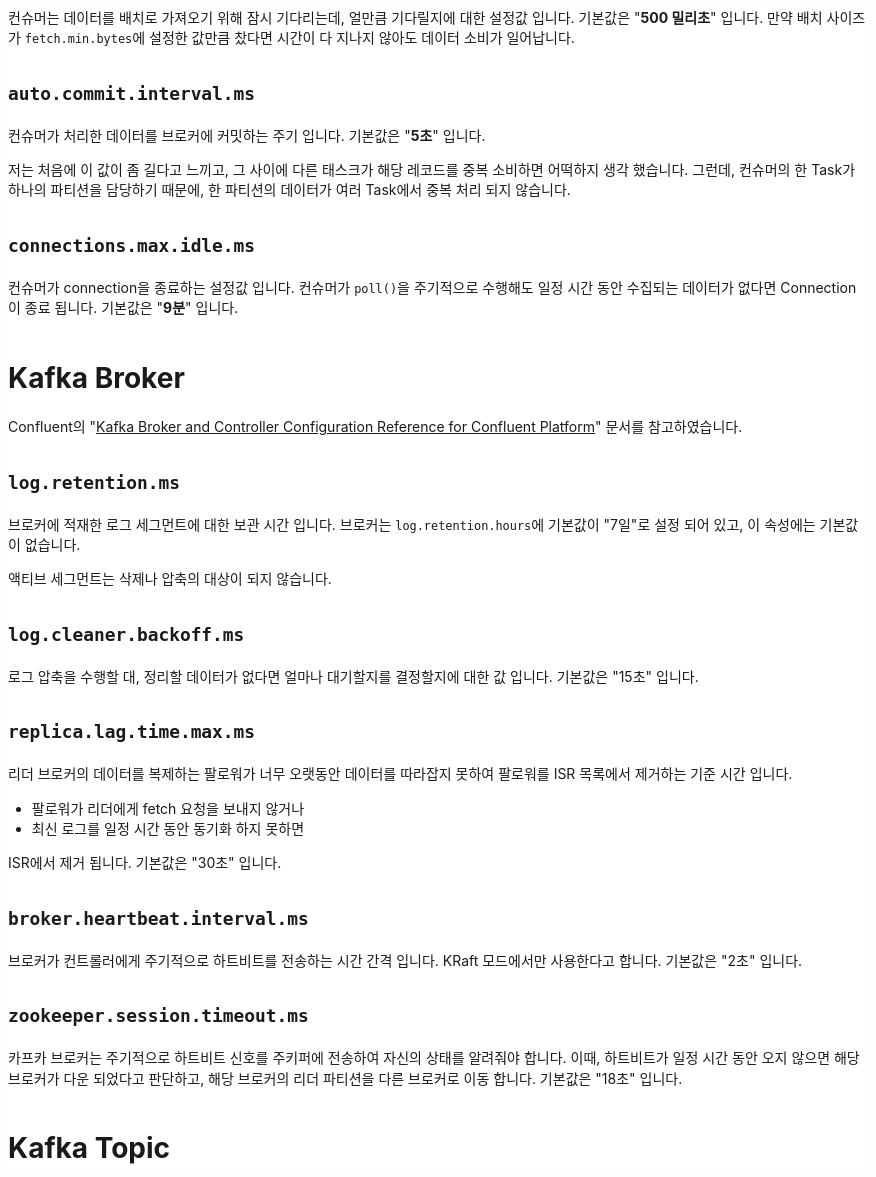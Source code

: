컨슈머는 데이터를 배치로 가져오기 위해 잠시 기다리는데, 얼만큼 기다릴지에 대한 설정값 입니다. 기본값은 "**500 밀리초**" 입니다. 만약 배치 사이즈가 `fetch.min.bytes`에 설정한 값만큼 찼다면 시간이 다 지나지 않아도 데이터 소비가 일어납니다.

## `auto.commit.interval.ms`

컨슈머가 처리한 데이터를 브로커에 커밋하는 주기 입니다. 기본값은 "**5초**" 입니다.

저는 처음에 이 값이 좀 길다고 느끼고, 그 사이에 다른 태스크가 해당 레코드를 중복 소비하면 어떡하지 생각 했습니다. 그런데, 컨슈머의 한 Task가 하나의 파티션을 담당하기 때문에, 한 파티션의 데이터가 여러 Task에서 중복 처리 되지 않습니다.

## `connections.max.idle.ms`

컨슈머가 connection을 종료하는 설정값 입니다. 컨슈머가 `poll()`을 주기적으로 수행해도 일정 시간 동안 수집되는 데이터가 없다면 Connection이 종료 됩니다. 기본값은 "**9분**" 입니다.


# Kafka Broker

Confluent의 "[Kafka Broker and Controller Configuration Reference for Confluent Platform](https://docs.confluent.io/platform/current/installation/configuration/broker-configs.html)" 문서를 참고하였습니다.

## `log.retention.ms`

브로커에 적재한 로그 세그먼트에 대한 보관 시간 입니다. 브로커는 `log.retention.hours`에 기본값이 "7일"로 설정 되어 있고, 이 속성에는 기본값이 없습니다.

액티브 세그먼트는 삭제나 압축의 대상이 되지 않습니다.

## `log.cleaner.backoff.ms`

로그 압축을 수행할 대, 정리할 데이터가 없다면 얼마나 대기할지를 결정할지에 대한 값 입니다. 기본값은 "15초" 입니다.


## `replica.lag.time.max.ms`

리더 브로커의 데이터를 복제하는 팔로워가 너무 오랫동안 데이터를 따라잡지 못하여 팔로워를 ISR 목록에서 제거하는 기준 시간 입니다.

- 팔로워가 리더에게 fetch 요청을 보내지 않거나
- 최신 로그를 일정 시간 동안 동기화 하지 못하면

ISR에서 제거 됩니다. 기본값은 "30초" 입니다.

## `broker.heartbeat.interval.ms`

브로커가 컨트롤러에게 주기적으로 하트비트를 전송하는 시간 간격 입니다. KRaft 모드에서만 사용한다고 합니다. 기본값은 "2초" 입니다.

## `zookeeper.session.timeout.ms`

카프카 브로커는 주기적으로 하트비트 신호를 주키퍼에 전송하여 자신의 상태를 알려줘야 합니다. 이때, 하트비트가 일정 시간 동안 오지 않으면 해당 브로커가 다운 되었다고 판단하고, 해당 브로커의 리더 파티션을 다른 브로커로 이동 합니다. 기본값은 "18초" 입니다.

# Kafka Topic
